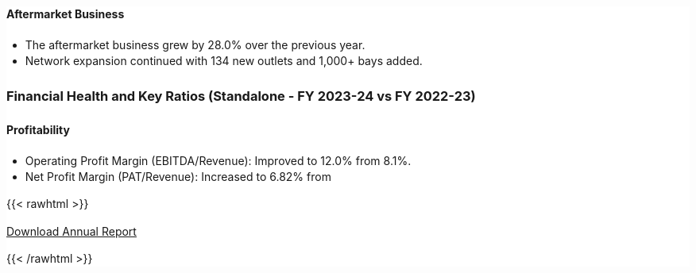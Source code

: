 #### Aftermarket Business

*   The aftermarket business grew by 28.0% over the previous year.
*   Network expansion continued with 134 new outlets and 1,000+ bays added.

### Financial Health and Key Ratios (Standalone - FY 2023-24 vs FY 2022-23)

#### Profitability

*   Operating Profit Margin (EBITDA/Revenue): Improved to 12.0% from 8.1%.
*   Net Profit Margin (PAT/Revenue): Increased to 6.82% from



{{< rawhtml >}}

<div class="button-container">    
    <a href="https://www.bseindia.com/stockinfo/AnnPdfOpen.aspx?Pname=2ff1a8a1-f253-4fdb-afc0-2b9544fd5094.pdf" target="_blank" class="report-button">
      <i class="fas fa-file-pdf"></i> Download Annual Report
    </a>
</div>
    
{{< /rawhtml >}}
